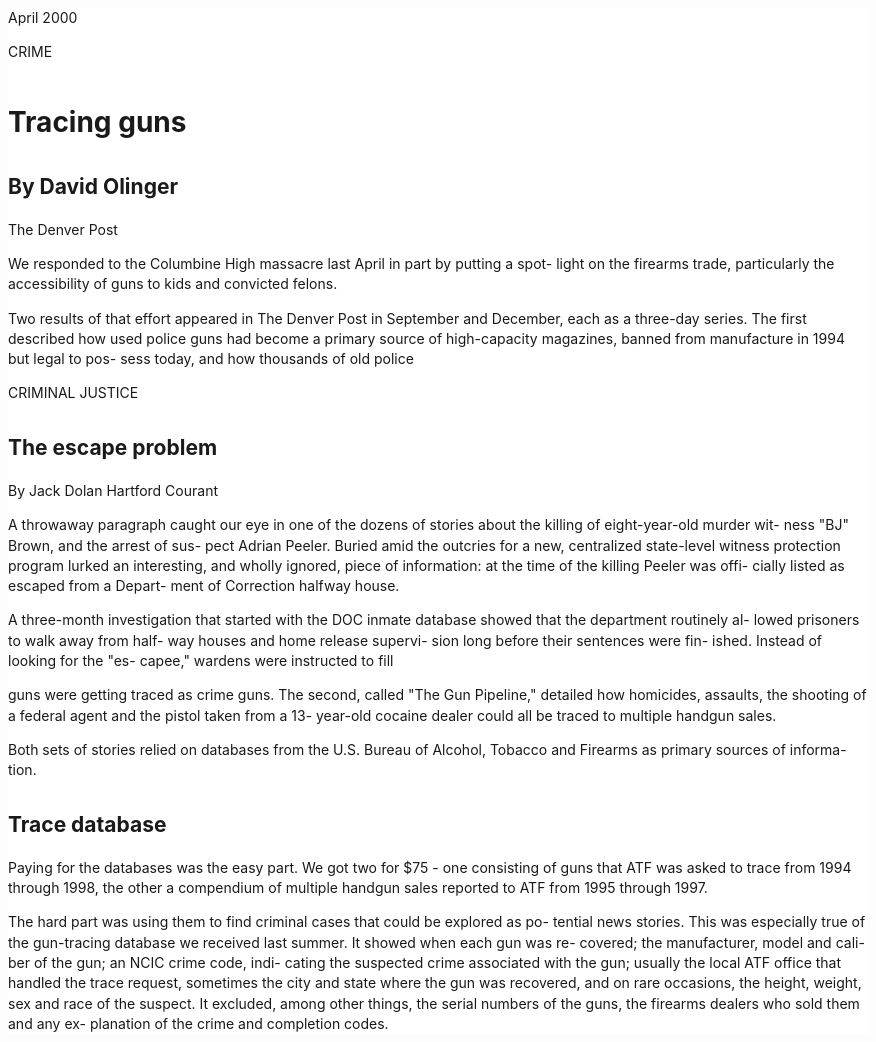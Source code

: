 April 2000 

CRIME 

# Tracing guns 

## By David Olinger 

The Denver Post 

We responded to the Columbine High massacre last April in part by putting a spot- light on the firearms trade, particularly the accessibility of guns to kids and convicted felons. 

Two results of that effort appeared in The Denver Post in September and December, each as a three-day series. The first described how used police guns had become a primary source of high-capacity magazines, banned from manufacture in 1994 but legal to pos- sess today, and how thousands of old police 

CRIMINAL JUSTICE 

## The escape problem 

By Jack Dolan Hartford Courant 

A throwaway paragraph caught our eye in one of the dozens of stories about the killing of eight-year-old murder wit- ness "BJ" Brown, and the arrest of sus- pect Adrian Peeler. Buried amid the outcries for a new, centralized state-level witness protection program lurked an interesting, and wholly ignored, piece of information: at the time of the killing Peeler was offi- cially listed as escaped from a Depart- ment of Correction halfway house. 

A three-month investigation that started with the DOC inmate database showed that the department routinely al- lowed prisoners to walk away from half- way houses and home release supervi- sion long before their sentences were fin- ished. Instead of looking for the "es- capee," wardens were instructed to fill 

guns were getting traced as crime guns. The second, called "The Gun Pipeline," detailed how homicides, assaults, the shooting of a federal agent and the pistol taken from a 13- year-old cocaine dealer could all be traced to multiple handgun sales. 

Both sets of stories relied on databases from the U.S. Bureau of Alcohol, Tobacco and Firearms as primary sources of informa- tion. 

## Trace database 

Paying for the databases was the easy part. We got two for $75 - one consisting of guns that ATF was asked to trace from 1994 through 1998, the other a compendium of multiple handgun sales reported to ATF from 1995 through 1997. 

The hard part was using them to find criminal cases that could be explored as po- tential news stories. This was especially true of the gun-tracing database we received last summer. It showed when each gun was re- covered; the manufacturer, model and cali- ber of the gun; an NCIC crime code, indi- cating the suspected crime associated with the gun; usually the local ATF office that handled the trace request, sometimes the city and state where the gun was recovered, and on rare occasions, the height, weight, sex and race of the suspect. It excluded, among other things, the serial numbers of the guns, the firearms dealers who sold them and any ex- planation of the crime and completion codes. 
